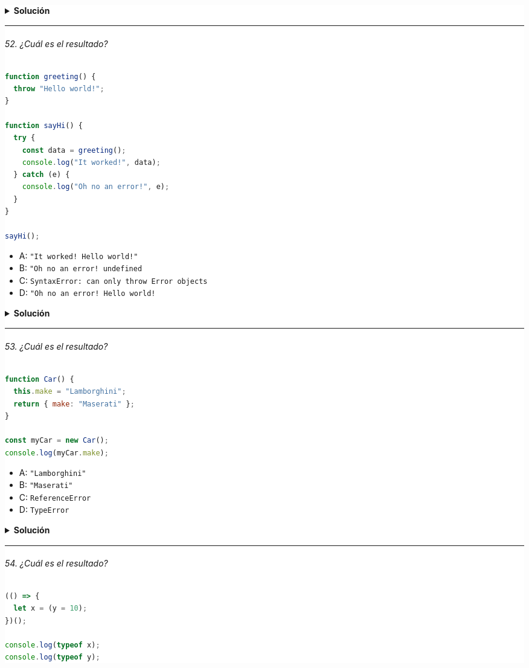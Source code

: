 <details><summary><b>Solución</b></summary></details>

---

###### 52. ¿Cuál es el resultado?

```javascript
function greeting() {
  throw "Hello world!";
}

function sayHi() {
  try {
    const data = greeting();
    console.log("It worked!", data);
  } catch (e) {
    console.log("Oh no an error!", e);
  }
}

sayHi();
```

- A: `"It worked! Hello world!"`
- B: `"Oh no an error! undefined`
- C: `SyntaxError: can only throw Error objects`
- D: `"Oh no an error! Hello world!`

<details><summary><b>Solución</b></summary></details>

---

###### 53. ¿Cuál es el resultado?

```javascript
function Car() {
  this.make = "Lamborghini";
  return { make: "Maserati" };
}

const myCar = new Car();
console.log(myCar.make);
```

- A: `"Lamborghini"`
- B: `"Maserati"`
- C: `ReferenceError`
- D: `TypeError`

<details><summary><b>Solución</b></summary></details>

---

###### 54. ¿Cuál es el resultado?

```javascript
(() => {
  let x = (y = 10);
})();

console.log(typeof x);
console.log(typeof y);
```
